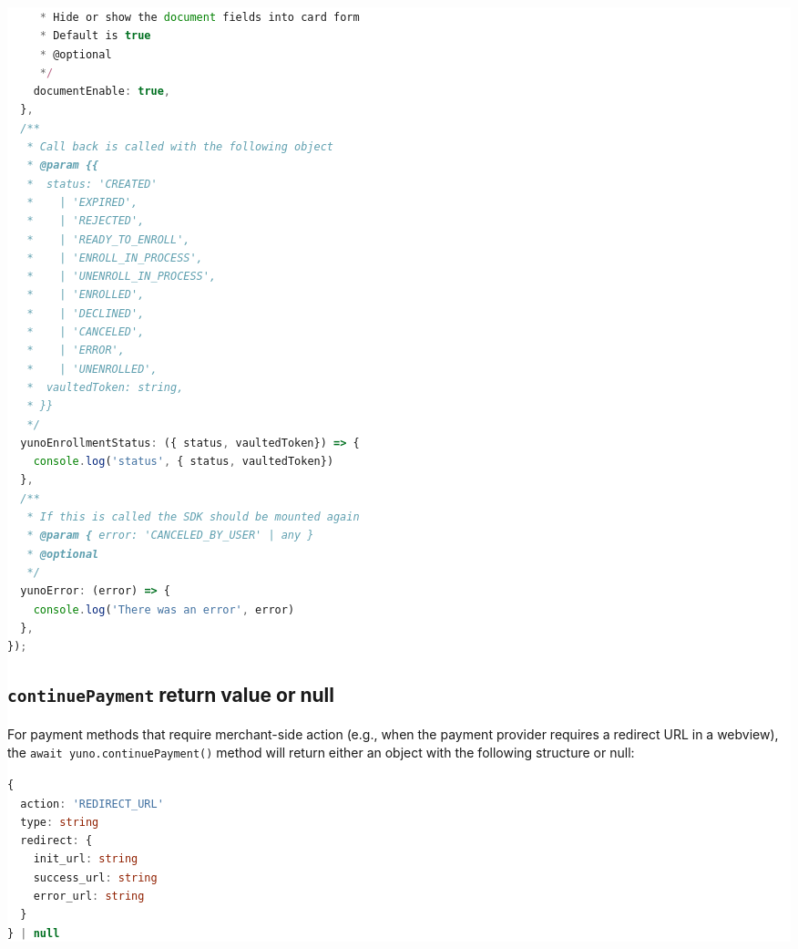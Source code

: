 ```javascript
     * Hide or show the document fields into card form
     * Default is true
     * @optional
     */
    documentEnable: true,
  },
  /**
   * Call back is called with the following object
   * @param {{ 
   *  status: 'CREATED'
   *    | 'EXPIRED',
   *    | 'REJECTED',
   *    | 'READY_TO_ENROLL',
   *    | 'ENROLL_IN_PROCESS',
   *    | 'UNENROLL_IN_PROCESS',
   *    | 'ENROLLED',
   *    | 'DECLINED',
   *    | 'CANCELED',
   *    | 'ERROR',
   *    | 'UNENROLLED', 
   *  vaultedToken: string,
   * }}
   */
  yunoEnrollmentStatus: ({ status, vaultedToken}) => {
    console.log('status', { status, vaultedToken})
  },
  /**
   * If this is called the SDK should be mounted again
   * @param { error: 'CANCELED_BY_USER' | any }
   * @optional
   */
  yunoError: (error) => {
    console.log('There was an error', error)
  },
});
```

## `continuePayment` return value or null

For payment methods that require merchant-side action (e.g., when the payment provider requires a redirect URL in a webview), the `await yuno.continuePayment()` method will return either an object with the following structure or null:

```typescript
{
  action: 'REDIRECT_URL'
  type: string
  redirect: {
    init_url: string
    success_url: string
    error_url: string
  }
} | null
```
